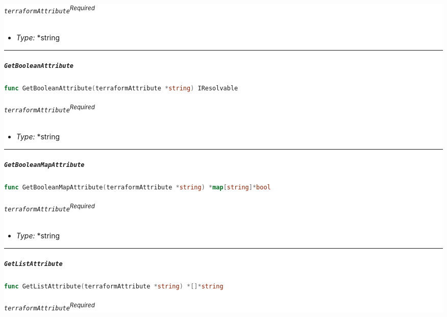 ###### `terraformAttribute`<sup>Required</sup> <a name="terraformAttribute" id="rhizo-co-terraform-provider-oci.optimizerEnrollmentStatus.OptimizerEnrollmentStatus.getAnyMapAttribute.parameter.terraformAttribute"></a>

- *Type:* *string

---

##### `GetBooleanAttribute` <a name="GetBooleanAttribute" id="rhizo-co-terraform-provider-oci.optimizerEnrollmentStatus.OptimizerEnrollmentStatus.getBooleanAttribute"></a>

```go
func GetBooleanAttribute(terraformAttribute *string) IResolvable
```

###### `terraformAttribute`<sup>Required</sup> <a name="terraformAttribute" id="rhizo-co-terraform-provider-oci.optimizerEnrollmentStatus.OptimizerEnrollmentStatus.getBooleanAttribute.parameter.terraformAttribute"></a>

- *Type:* *string

---

##### `GetBooleanMapAttribute` <a name="GetBooleanMapAttribute" id="rhizo-co-terraform-provider-oci.optimizerEnrollmentStatus.OptimizerEnrollmentStatus.getBooleanMapAttribute"></a>

```go
func GetBooleanMapAttribute(terraformAttribute *string) *map[string]*bool
```

###### `terraformAttribute`<sup>Required</sup> <a name="terraformAttribute" id="rhizo-co-terraform-provider-oci.optimizerEnrollmentStatus.OptimizerEnrollmentStatus.getBooleanMapAttribute.parameter.terraformAttribute"></a>

- *Type:* *string

---

##### `GetListAttribute` <a name="GetListAttribute" id="rhizo-co-terraform-provider-oci.optimizerEnrollmentStatus.OptimizerEnrollmentStatus.getListAttribute"></a>

```go
func GetListAttribute(terraformAttribute *string) *[]*string
```

###### `terraformAttribute`<sup>Required</sup> <a name="terraformAttribute" id="rhizo-co-terraform-provider-oci.optimizerEnrollmentStatus.OptimizerEnrollmentStatus.getListAttribute.parameter.terraformAttribute"></a>
